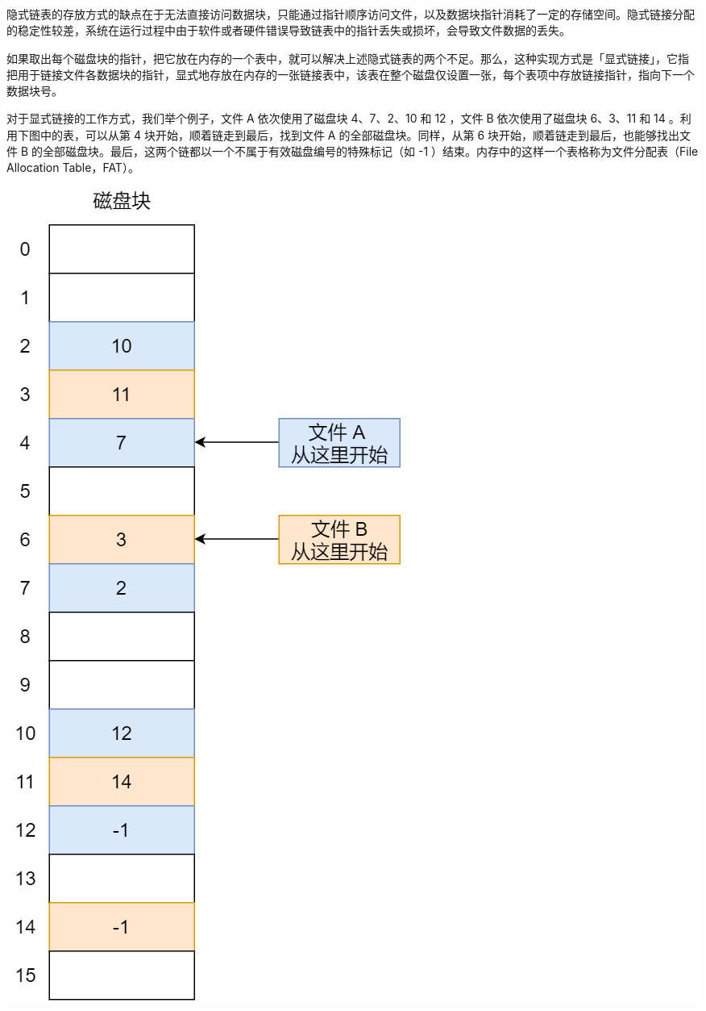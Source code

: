 隐式链表的存放方式的缺点在于无法直接访问数据块，只能通过指针顺序访问文件，以及数据块指针消耗了一定的存储空间。隐式链接分配的稳定性较差，系统在运行过程中由于软件或者硬件错误导致链表中的指针丢失或损坏，会导致文件数据的丢失。

如果取出每个磁盘块的指针，把它放在内存的一个表中，就可以解决上述隐式链表的两个不足。那么，这种实现方式是「显式链接」，它指把用于链接文件各数据块的指针，显式地存放在内存的一张链接表中，该表在整个磁盘仅设置一张，每个表项中存放链接指针，指向下一个数据块号。

对于显式链接的工作方式，我们举个例子，文件 A 依次使用了磁盘块 4、7、2、10 和 12 ，文件 B 依次使用了磁盘块 6、3、11 和 14 。利用下图中的表，可以从第 4 块开始，顺着链走到最后，找到文件 A 的全部磁盘块。同样，从第 6 块开始，顺着链走到最后，也能够找出文件 B 的全部磁盘块。最后，这两个链都以一个不属于有效磁盘编号的特殊标记（如 -1 ）结束。内存中的这样一个表格称为文件分配表（File Allocation Table，FAT）。

![](./img/文件系统08.png)
